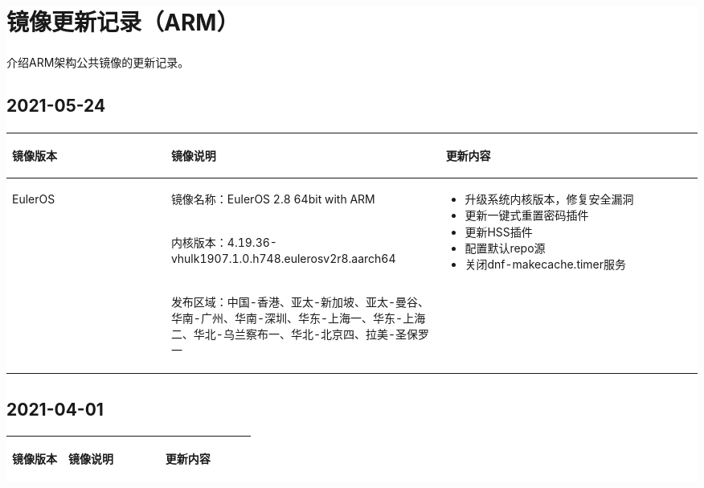# 镜像更新记录（ARM）<a name="ims_01_0102_arm"></a>

介绍ARM架构公共镜像的更新记录。

## 2021-05-24<a name="section9118132618340"></a>

<a name="table12121173210447"></a>
<table><thead align="left"><tr id="row1312118326446"><th class="cellrowborder" valign="top" width="23.01%" id="mcps1.1.4.1.1"><p id="p81215323446"><a name="p81215323446"></a><a name="p81215323446"></a>镜像版本</p>
</th>
<th class="cellrowborder" valign="top" width="39.739999999999995%" id="mcps1.1.4.1.2"><p id="p1012112322448"><a name="p1012112322448"></a><a name="p1012112322448"></a>镜像说明</p>
</th>
<th class="cellrowborder" valign="top" width="37.25%" id="mcps1.1.4.1.3"><p id="p212112321442"><a name="p212112321442"></a><a name="p212112321442"></a>更新内容</p>
</th>
</tr>
</thead>
<tbody><tr id="row151211832104411"><td class="cellrowborder" rowspan="3" valign="top" width="23.01%" headers="mcps1.1.4.1.1 "><p id="p812123264411"><a name="p812123264411"></a><a name="p812123264411"></a>EulerOS</p>
</td>
<td class="cellrowborder" valign="top" width="39.739999999999995%" headers="mcps1.1.4.1.2 "><p id="p19121183294411"><a name="p19121183294411"></a><a name="p19121183294411"></a>镜像名称：EulerOS 2.8 64bit with ARM</p>
</td>
<td class="cellrowborder" rowspan="3" valign="top" width="37.25%" headers="mcps1.1.4.1.3 "><a name="ul20121232154419"></a><a name="ul20121232154419"></a><ul id="ul20121232154419"><li>升级系统内核版本，修复安全漏洞</li><li>更新一键式重置密码插件</li><li>更新HSS插件</li><li>配置默认repo源</li><li>关闭dnf-makecache.timer服务</li></ul>
</td>
</tr>
<tr id="row1112193294416"><td class="cellrowborder" valign="top" headers="mcps1.1.4.1.1 "><p id="p51211532134413"><a name="p51211532134413"></a><a name="p51211532134413"></a>内核版本：4.19.36-vhulk1907.1.0.h748.eulerosv2r8.aarch64</p>
</td>
</tr>
<tr id="row15121133284415"><td class="cellrowborder" valign="top" headers="mcps1.1.4.1.1 "><p id="p412183217446"><a name="p412183217446"></a><a name="p412183217446"></a>发布区域：中国-香港、亚太-新加坡、亚太-曼谷、华南-广州、华南-深圳、华东-上海一、华东-上海二、华北-乌兰察布一、华北-北京四、拉美-圣保罗一</p>
</td>
</tr>
</tbody>
</table>

## 2021-04-01<a name="section2087012984717"></a>

<a name="table424732734719"></a>
<table><thead align="left"><tr id="row17247152720476"><th class="cellrowborder" valign="top" width="23.01%" id="mcps1.1.4.1.1"><p id="p16247327114717"><a name="p16247327114717"></a><a name="p16247327114717"></a>镜像版本</p>
</th>
<th class="cellrowborder" valign="top" width="39.739999999999995%" id="mcps1.1.4.1.2"><p id="p1247102734711"><a name="p1247102734711"></a><a name="p1247102734711"></a>镜像说明</p>
</th>
<th class="cellrowborder" valign="top" width="37.25%" id="mcps1.1.4.1.3"><p id="p3247142712476"><a name="p3247142712476"></a><a name="p3247142712476"></a>更新内容</p>
</th>
</tr>
</thead>
